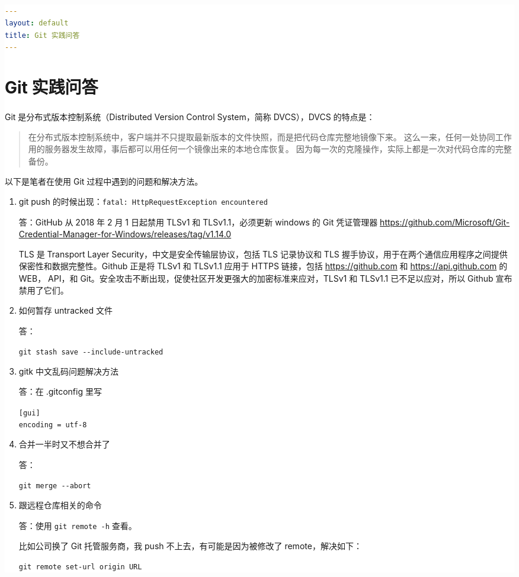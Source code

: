 ```yaml
---
layout: default
title: Git 实践问答
---
```


# Git 实践问答

Git 是分布式版本控制系统（Distributed Version Control System，简称 DVCS），DVCS 的特点是：

> 在分布式版本控制系统中，客户端并不只提取最新版本的文件快照，而是把代码仓库完整地镜像下来。 这么一来，任何一处协同工作用的服务器发生故障，事后都可以用任何一个镜像出来的本地仓库恢复。 因为每一次的克隆操作，实际上都是一次对代码仓库的完整备份。

以下是笔者在使用 Git 过程中遇到的问题和解决方法。

1. git push 的时候出现：`fatal: HttpRequestException encountered`

    答：GitHub 从 2018 年 2 月 1 日起禁用 TLSv1 和 TLSv1.1，必须更新 windows 的 Git 凭证管理器 https://github.com/Microsoft/Git-Credential-Manager-for-Windows/releases/tag/v1.14.0

    TLS 是 Transport Layer Security，中文是安全传输层协议，包括 TLS 记录协议和 TLS 握手协议，用于在两个通信应用程序之间提供保密性和数据完整性。Github 正是将 TLSv1 和 TLSv1.1 应用于 HTTPS 链接，包括 https://github.com 和 https://api.github.com 的 WEB， API，和 Git。安全攻击不断出现，促使社区开发更强大的加密标准来应对，TLSv1 和 TLSv1.1 已不足以应对，所以 Github 宣布禁用了它们。

1. 如何暂存 untracked 文件

    答：

    ```shell
    git stash save --include-untracked
    ```

1. gitk 中文乱码问题解决方法

    答：在 .gitconfig 里写
    ```shell
    [gui] 
    encoding = utf-8
    ```

1. 合并一半时又不想合并了

    答：
    ```shell
    git merge --abort
    ```

1. 跟远程仓库相关的命令

    答：使用 `git remote -h` 查看。

    比如公司换了 Git 托管服务商，我 push 不上去，有可能是因为被修改了 remote，解决如下：
    ```shell
    git remote set-url origin URL
    ```
